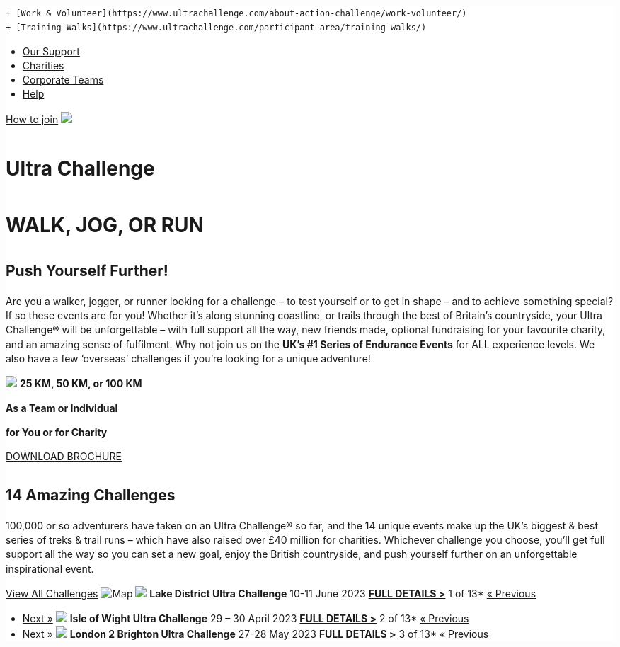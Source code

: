 	+ [Work & Volunteer](https://www.ultrachallenge.com/about-action-challenge/work-volunteer/)
	+ [Training Walks](https://www.ultrachallenge.com/participant-area/training-walks/)
* [Our Support](https://www.ultrachallenge.com/our-support/)
* [Charities](https://www.ultrachallenge.com/the-charities/)
* [Corporate Teams](https://www.ultrachallenge.com/corporate-teams/)
* [Help](https://www.ultrachallenge.com/faqs/)
 
[How to join](https://www.ultrachallenge.com/how-to-join/)
![](https://www.ultrachallenge.com/wp-content/uploads/2021/09/TopLine-1.jpg) 
# Ultra Challenge
 
# WALK, JOG, OR RUN
 
## Push Yourself Further!
 
Are you a walker, jogger, or runner looking for a challenge – to test yourself or to get in shape – and to achieve something special? If so these events are for you! Whether it’s along stunning coastline, or trails through the best of Britain’s countryside, your Ultra Challenge® will be unforgettable – with full support all the way, new friends made, optional fundraising for your favourite charity, and an amazing sense of fulfilment. Why not join us on the **UK’s #1 Series of Endurance Events** for ALL experience levels. We also have a few ‘overseas’ challenges if you’re looking for a unique adventure!
 
![](https://www.ultrachallenge.com/wp-content/uploads/2022/05/Ultra_Challenge_WJR_Logo_400_glow.png) 
**25 KM, 50 KM, or 100 KM**
 
**As a Team or Individual**
 
**for You or for Charity**
 
[DOWNLOAD BROCHURE](https://www.ultrachallenge.com/wp-content/uploads/2022/09/ULTRA-CHALLENGE-2023-BROCHURE.pdf)
## 14 Amazing Challenges
 
100,000 or so adventurers have taken on an Ultra Challenge® so far, and the 14 unique events make up the UK’s biggest & best series of treks & trail runs – which have also raised over £40 million for charities. Whichever challenge you choose, you’ll get full support all the way so you can set a new goal, enjoy the British countryside, and push yourself further on an unforgettable inspirational event. 
 
[View All Challenges](https://www.ultrachallenge.com/the-events/)
![Map](https://www.ultrachallenge.com/wp-content/uploads/elementor/thumbs/Map-1-pbqvyg163266uik7d4zplkv39idxnvn6t7rqsamb8w.png "Map")
![](https://www.ultrachallenge.com/wp-content/uploads/2020/06/Lake-District-Logo-circle-60.png) 
**Lake District Ultra Challenge**
10-11 June 2023
[**FULL DETAILS >**](https://www.ultrachallenge.com/lake-district-challenge/)
 1 of 13* [« Previous](#0)
* [Next »](#0)
![](https://www.ultrachallenge.com/wp-content/uploads/2020/06/Isle_of_Wight_Logo_circle-60.png) 
**Isle of Wight Ultra Challenge**
29 – 30 April 2023
[**FULL DETAILS >**](https://www.ultrachallenge.com/isle-of-wight-challenge/)
 2 of 13* [« Previous](#0)
* [Next »](#0)
![](https://www.ultrachallenge.com/wp-content/uploads/2020/06/L2BC-Logo-Circle.png) 
**London 2 Brighton Ultra Challenge**
27-28 May 2023
[**FULL DETAILS >**](https://www.ultrachallenge.com/london-2-brighton-challenge/)
 3 of 13* [« Previous](#0)